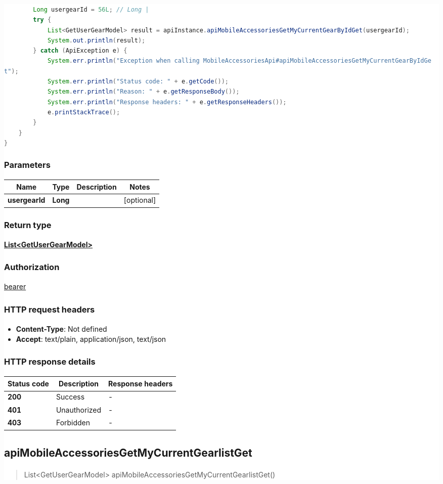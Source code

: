 ```java
        Long usergearId = 56L; // Long | 
        try {
            List<GetUserGearModel> result = apiInstance.apiMobileAccessoriesGetMyCurrentGearByIdGet(usergearId);
            System.out.println(result);
        } catch (ApiException e) {
            System.err.println("Exception when calling MobileAccessoriesApi#apiMobileAccessoriesGetMyCurrentGearByIdGet");
            System.err.println("Status code: " + e.getCode());
            System.err.println("Reason: " + e.getResponseBody());
            System.err.println("Response headers: " + e.getResponseHeaders());
            e.printStackTrace();
        }
    }
}
```

### Parameters


Name | Type | Description  | Notes
------------- | ------------- | ------------- | -------------
 **usergearId** | **Long**|  | [optional]

### Return type

[**List&lt;GetUserGearModel&gt;**](GetUserGearModel.md)

### Authorization

[bearer](../README.md#bearer)

### HTTP request headers

- **Content-Type**: Not defined
- **Accept**: text/plain, application/json, text/json


### HTTP response details
| Status code | Description | Response headers |
|-------------|-------------|------------------|
| **200** | Success |  -  |
| **401** | Unauthorized |  -  |
| **403** | Forbidden |  -  |


## apiMobileAccessoriesGetMyCurrentGearlistGet

> List&lt;GetUserGearModel&gt; apiMobileAccessoriesGetMyCurrentGearlistGet()

